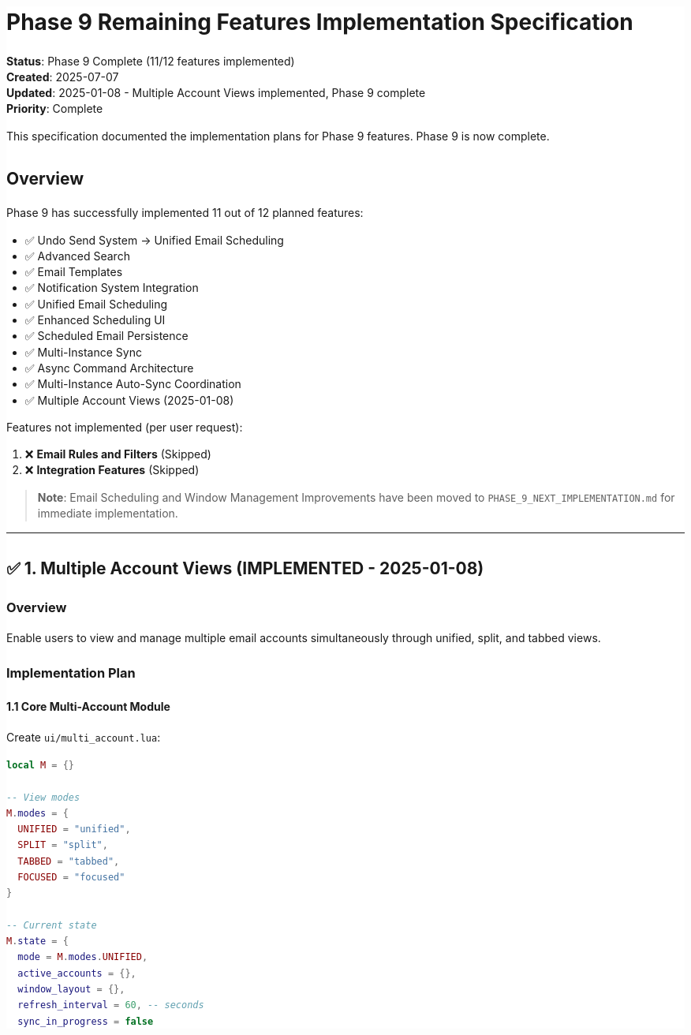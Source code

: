 # Phase 9 Remaining Features Implementation Specification

**Status**: Phase 9 Complete (11/12 features implemented)  
**Created**: 2025-07-07  
**Updated**: 2025-01-08 - Multiple Account Views implemented, Phase 9 complete  
**Priority**: Complete

This specification documented the implementation plans for Phase 9 features. Phase 9 is now complete.

## Overview

Phase 9 has successfully implemented 11 out of 12 planned features:
- ✅ Undo Send System → Unified Email Scheduling
- ✅ Advanced Search
- ✅ Email Templates
- ✅ Notification System Integration
- ✅ Unified Email Scheduling
- ✅ Enhanced Scheduling UI
- ✅ Scheduled Email Persistence
- ✅ Multi-Instance Sync
- ✅ Async Command Architecture
- ✅ Multi-Instance Auto-Sync Coordination
- ✅ Multiple Account Views (2025-01-08)

Features not implemented (per user request):
1. ❌ **Email Rules and Filters** (Skipped)
2. ❌ **Integration Features** (Skipped)

> **Note**: Email Scheduling and Window Management Improvements have been moved to `PHASE_9_NEXT_IMPLEMENTATION.md` for immediate implementation.

---

## ✅ 1. Multiple Account Views (IMPLEMENTED - 2025-01-08)

### Overview
Enable users to view and manage multiple email accounts simultaneously through unified, split, and tabbed views.

### Implementation Plan

#### 1.1 Core Multi-Account Module
Create `ui/multi_account.lua`:

```lua
local M = {}

-- View modes
M.modes = {
  UNIFIED = "unified",
  SPLIT = "split",
  TABBED = "tabbed",
  FOCUSED = "focused"
}

-- Current state
M.state = {
  mode = M.modes.UNIFIED,
  active_accounts = {},
  window_layout = {},
  refresh_interval = 60, -- seconds
  sync_in_progress = false
```